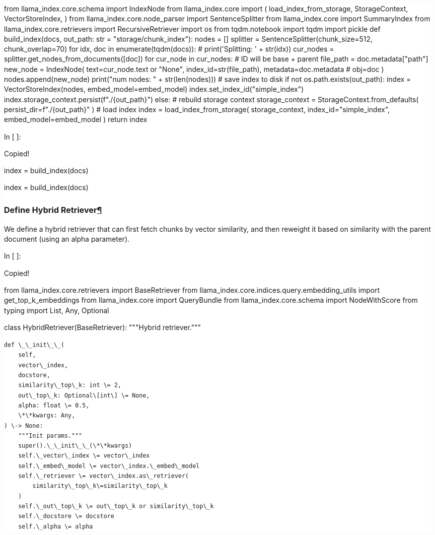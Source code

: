 from llama\_index.core.schema import IndexNode from llama\_index.core import ( load\_index\_from\_storage, StorageContext, VectorStoreIndex, ) from llama\_index.core.node\_parser import SentenceSplitter from llama\_index.core import SummaryIndex from llama\_index.core.retrievers import RecursiveRetriever import os from tqdm.notebook import tqdm import pickle def build\_index(docs, out\_path: str = "storage/chunk\_index"): nodes = \[\] splitter = SentenceSplitter(chunk\_size=512, chunk\_overlap=70) for idx, doc in enumerate(tqdm(docs)): # print('Splitting: ' + str(idx)) cur\_nodes = splitter.get\_nodes\_from\_documents(\[doc\]) for cur\_node in cur\_nodes: # ID will be base + parent file\_path = doc.metadata\["path"\] new\_node = IndexNode( text=cur\_node.text or "None", index\_id=str(file\_path), metadata=doc.metadata # obj=doc ) nodes.append(new\_node) print("num nodes: " + str(len(nodes))) # save index to disk if not os.path.exists(out\_path): index = VectorStoreIndex(nodes, embed\_model=embed\_model) index.set\_index\_id("simple\_index") index.storage\_context.persist(f"./{out\_path}") else: # rebuild storage context storage\_context = StorageContext.from\_defaults( persist\_dir=f"./{out\_path}" ) # load index index = load\_index\_from\_storage( storage\_context, index\_id="simple\_index", embed\_model=embed\_model ) return index

In \[ \]:

Copied!

index \= build\_index(docs)

index = build\_index(docs)

### Define Hybrid Retriever[¶](https://docs.llamaindex.ai/en/stable/examples/retrievers/multi_doc_together_hybrid/#define-hybrid-retriever)

We define a hybrid retriever that can first fetch chunks by vector similarity, and then reweight it based on similarity with the parent document (using an alpha parameter).

In \[ \]:

Copied!

from llama\_index.core.retrievers import BaseRetriever
from llama\_index.core.indices.query.embedding\_utils import get\_top\_k\_embeddings
from llama\_index.core import QueryBundle
from llama\_index.core.schema import NodeWithScore
from typing import List, Any, Optional

class HybridRetriever(BaseRetriever):
    """Hybrid retriever."""

    def \_\_init\_\_(
        self,
        vector\_index,
        docstore,
        similarity\_top\_k: int \= 2,
        out\_top\_k: Optional\[int\] \= None,
        alpha: float \= 0.5,
        \*\*kwargs: Any,
    ) \-> None:
        """Init params."""
        super().\_\_init\_\_(\*\*kwargs)
        self.\_vector\_index \= vector\_index
        self.\_embed\_model \= vector\_index.\_embed\_model
        self.\_retriever \= vector\_index.as\_retriever(
            similarity\_top\_k\=similarity\_top\_k
        )
        self.\_out\_top\_k \= out\_top\_k or similarity\_top\_k
        self.\_docstore \= docstore
        self.\_alpha \= alpha
